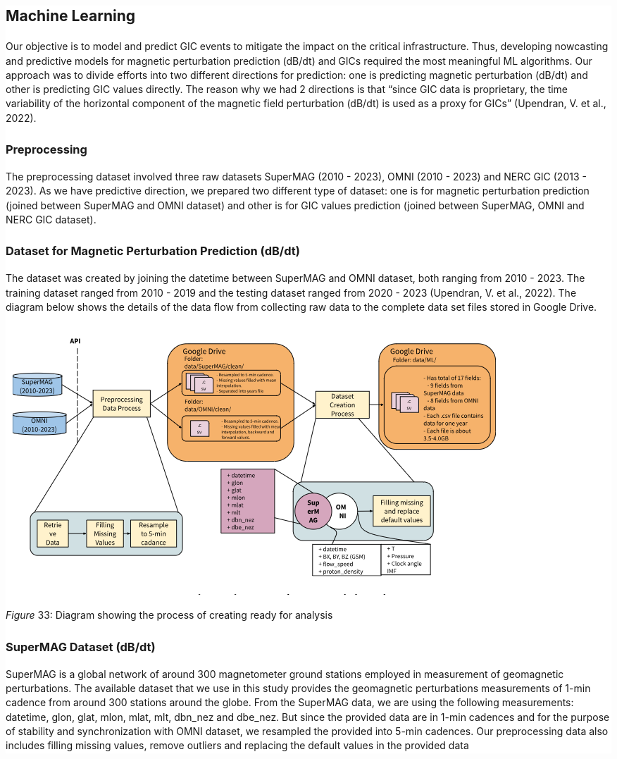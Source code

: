 ## Machine Learning
Our objective is to model and predict GIC events to mitigate the impact on the critical infrastructure. Thus, developing nowcasting and predictive models for magnetic perturbation prediction (dB/dt) and GICs required the most meaningful ML algorithms. Our approach was to divide efforts into two different directions for prediction: one is predicting magnetic perturbation (dB/dt) and other is predicting GIC values directly. The reason why we had 2 directions is that “since GIC data is proprietary, the time variability of the horizontal component of the magnetic field perturbation (dB/dt) is used as a proxy for GICs” (Upendran, V. et al., 2022).

### Preprocessing
The preprocessing dataset involved three raw datasets SuperMAG (2010 - 2023), OMNI (2010 - 2023) and NERC GIC (2013 - 2023). As we have predictive direction, we prepared two different type of dataset: one is for magnetic perturbation prediction (joined between SuperMAG and OMNI dataset) and other is for GIC values prediction (joined between SuperMAG, OMNI and NERC GIC dataset). 

### Dataset for Magnetic Perturbation Prediction (dB/dt)
The dataset was created by joining the datetime between SuperMAG and OMNI dataset, both ranging from 2010 - 2023. The training dataset ranged from 2010 - 2019 and the testing dataset ranged from 2020 - 2023 (Upendran, V. et al., 2022). The diagram below shows the details of the data flow from collecting raw data to the complete data set files stored in Google Drive.

![figure 33](/static/images/figure33.png)

*Figure* 33: Diagram showing the process of creating ready for analysis

### SuperMAG Dataset (dB/dt)
SuperMAG is a global network of around 300 magnetometer ground stations employed in measurement of geomagnetic perturbations. The available dataset that we use in this study provides the geomagnetic perturbations measurements of 1-min cadence from around 300 stations around the globe. From the SuperMAG data, we are using the following measurements: datetime, glon, glat, mlon, mlat, mlt, dbn_nez and dbe_nez. But since the provided data are in 1-min cadences and for the purpose of stability and synchronization with OMNI dataset, we resampled the provided into 5-min cadences. Our preprocessing data also includes filling missing values, remove outliers and replacing the default values in the provided data
